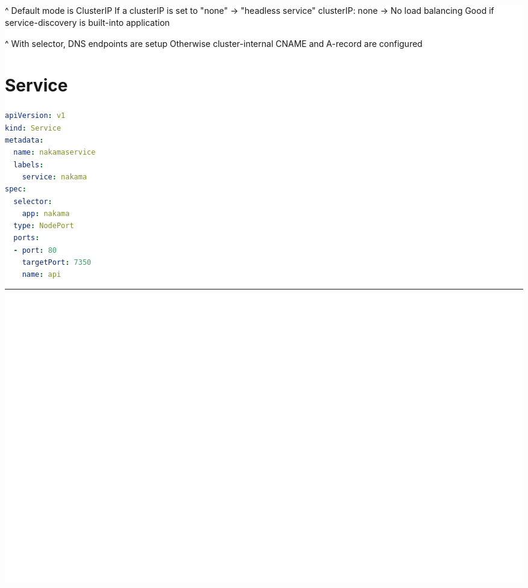 ^ Default mode is ClusterIP
If a clusterIP is set to "none" -> "headless service"
clusterIP: none -> No load balancing
Good if service-discovery is built-into application

^ With selector, DNS endpoints are setup
Otherwise cluster-internal CNAME and A-record are configured

# Service

```yml
apiVersion: v1
kind: Service
metadata:
  name: nakamaservice
  labels:
    service: nakama
spec:
  selector:
    app: nakama
  type: NodePort
  ports:
  - port: 80
    targetPort: 7350
    name: api
```

---
![original](images/bg.jpg)
